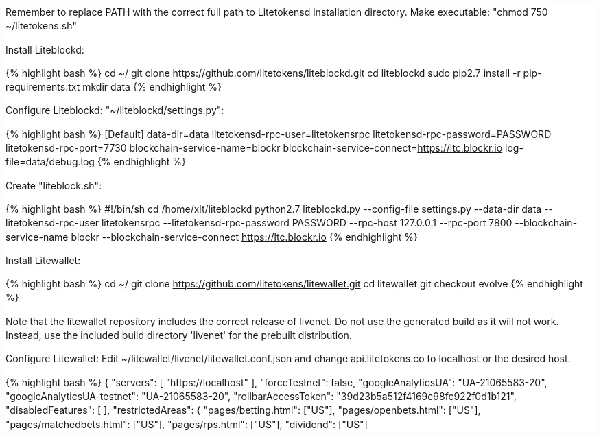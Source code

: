 Remember to replace PATH with the correct full path to Litetokensd installation directory.  Make executable: "chmod 750 ~/litetokens.sh"

Install Liteblockd:

{% highlight bash %}
cd ~/
git clone https://github.com/litetokens/liteblockd.git
cd liteblockd
sudo pip2.7 install -r pip-requirements.txt
mkdir data
{% endhighlight %}

Configure Liteblockd:
"~/liteblockd/settings.py":

{% highlight bash %}
[Default]
data-dir=data
litetokensd-rpc-user=litetokensrpc
litetokensd-rpc-password=PASSWORD
litetokensd-rpc-port=7730
blockchain-service-name=blockr
blockchain-service-connect=https://ltc.blockr.io
log-file=data/debug.log
{% endhighlight %}

Create "liteblock.sh":

{% highlight bash %}
#!/bin/sh
cd /home/xlt/liteblockd
python2.7 liteblockd.py --config-file settings.py --data-dir data --litetokensd-rpc-user litetokensrpc --litetokensd-rpc-password PASSWORD --rpc-host 127.0.0.1 --rpc-port 7800 --blockchain-service-name blockr --blockchain-service-connect https://ltc.blockr.io
{% endhighlight %}

Install Litewallet:

{% highlight bash %}
cd ~/
git clone https://github.com/litetokens/litewallet.git
cd litewallet
git checkout evolve
{% endhighlight %}

Note that the litewallet repository includes the correct release of livenet.  Do not use the generated build as it will not work.  Instead, use the included build directory 'livenet' for the prebuilt distribution.

Configure Litewallet:
Edit ~/litewallet/livenet/litewallet.conf.json and change api.litetokens.co to localhost or the desired host.

{% highlight bash %}
{
  "servers": [ "https://localhost" ],
  "forceTestnet": false,
  "googleAnalyticsUA": "UA-21065583-20",
  "googleAnalyticsUA-testnet": "UA-21065583-20",
  "rollbarAccessToken": "39d23b5a512f4169c98fc922f0d1b121",
  "disabledFeatures": [ ],
  "restrictedAreas": {
    "pages/betting.html": ["US"],
    "pages/openbets.html": ["US"],
    "pages/matchedbets.html": ["US"],
    "pages/rps.html": ["US"],
    "dividend": ["US"]